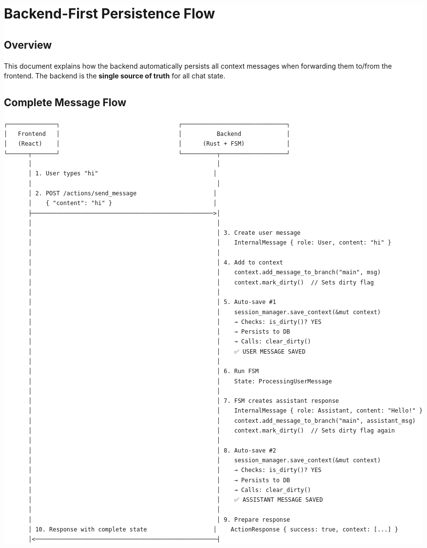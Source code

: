 # Backend-First Persistence Flow

## Overview

This document explains how the backend automatically persists all context messages when forwarding them to/from the frontend. The backend is the **single source of truth** for all chat state.

## Complete Message Flow

```
┌──────────────┐                                  ┌──────────────────────────────┐
│   Frontend   │                                  │          Backend             │
│   (React)    │                                  │      (Rust + FSM)            │
└──────┬───────┘                                  └──────────┬───────────────────┘
       │                                                     │
       │ 1. User types "hi"                                 │
       │                                                     │
       │ 2. POST /actions/send_message                      │
       │    { "content": "hi" }                             │
       ├────────────────────────────────────────────────────>│
       │                                                     │
       │                                                     │ 3. Create user message
       │                                                     │    InternalMessage { role: User, content: "hi" }
       │                                                     │
       │                                                     │ 4. Add to context
       │                                                     │    context.add_message_to_branch("main", msg)
       │                                                     │    context.mark_dirty()  // Sets dirty flag
       │                                                     │
       │                                                     │ 5. Auto-save #1
       │                                                     │    session_manager.save_context(&mut context)
       │                                                     │    → Checks: is_dirty()? YES
       │                                                     │    → Persists to DB
       │                                                     │    → Calls: clear_dirty()
       │                                                     │    ✅ USER MESSAGE SAVED
       │                                                     │
       │                                                     │ 6. Run FSM
       │                                                     │    State: ProcessingUserMessage
       │                                                     │
       │                                                     │ 7. FSM creates assistant response
       │                                                     │    InternalMessage { role: Assistant, content: "Hello!" }
       │                                                     │    context.add_message_to_branch("main", assistant_msg)
       │                                                     │    context.mark_dirty()  // Sets dirty flag again
       │                                                     │
       │                                                     │ 8. Auto-save #2
       │                                                     │    session_manager.save_context(&mut context)
       │                                                     │    → Checks: is_dirty()? YES
       │                                                     │    → Persists to DB
       │                                                     │    → Calls: clear_dirty()
       │                                                     │    ✅ ASSISTANT MESSAGE SAVED
       │                                                     │
       │                                                     │ 9. Prepare response
       │ 10. Response with complete state                   │    ActionResponse { success: true, context: [...] }
       │<────────────────────────────────────────────────────┤
```